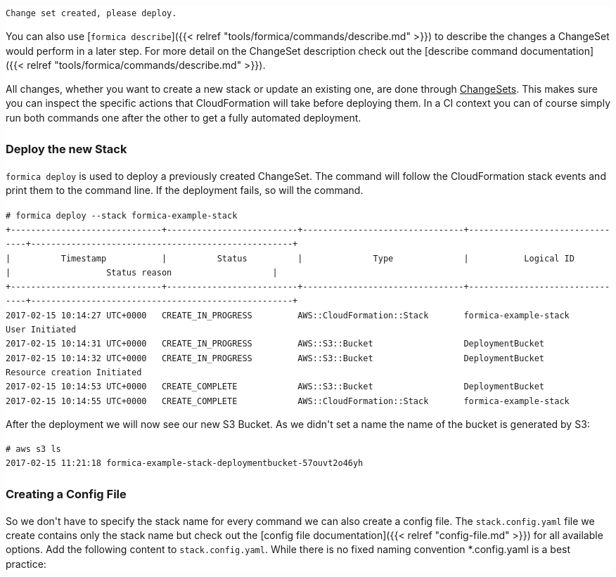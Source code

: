 ```
Change set created, please deploy.
```

You can also use [`formica describe`]({{< relref "tools/formica/commands/describe.md" >}}) to describe the changes a ChangeSet would perform in a later step. For more detail on the ChangeSet description check out the [describe command documentation]({{< relref "tools/formica/commands/describe.md" >}}).

All changes, whether you want to create a new stack or update an existing one, are done through [ChangeSets](http://docs.aws.amazon.com/AWSCloudFormation/latest/UserGuide/using-cfn-updating-stacks-changesets.html). This makes sure you can inspect the specific actions that CloudFormation will take before deploying them. In a CI context you can of course simply run both commands one after the other to get a fully automated deployment.

### Deploy the new Stack

`formica deploy` is used to deploy a previously created ChangeSet. The command will follow the CloudFormation stack events and print them to the command line. If the deployment fails, so will the command.

```
# formica deploy --stack formica-example-stack
+------------------------------+--------------------------+--------------------------------+--------------------------------+----------------------------------------------------+
|          Timestamp           |          Status          |              Type              |           Logical ID           |                   Status reason                    |
+------------------------------+--------------------------+--------------------------------+--------------------------------+----------------------------------------------------+
2017-02-15 10:14:27 UTC+0000   CREATE_IN_PROGRESS         AWS::CloudFormation::Stack       formica-example-stack            User Initiated
2017-02-15 10:14:31 UTC+0000   CREATE_IN_PROGRESS         AWS::S3::Bucket                  DeploymentBucket
2017-02-15 10:14:32 UTC+0000   CREATE_IN_PROGRESS         AWS::S3::Bucket                  DeploymentBucket                 Resource creation Initiated
2017-02-15 10:14:53 UTC+0000   CREATE_COMPLETE            AWS::S3::Bucket                  DeploymentBucket
2017-02-15 10:14:55 UTC+0000   CREATE_COMPLETE            AWS::CloudFormation::Stack       formica-example-stack
```

After the deployment we will now see our new S3 Bucket. As we didn't set a name the name of the bucket is generated by S3:

```
# aws s3 ls
2017-02-15 11:21:18 formica-example-stack-deploymentbucket-57ouvt2o46yh
```

### Creating a Config File

So we don't have to specify the stack name for every command we can also create a config file. The `stack.config.yaml` file we create contains only the stack name but check out the [config file documentation]({{< relref "config-file.md" >}}) for all available options. Add the following content to `stack.config.yaml`. While there is no fixed naming convention *.config.yaml is a best practice:
